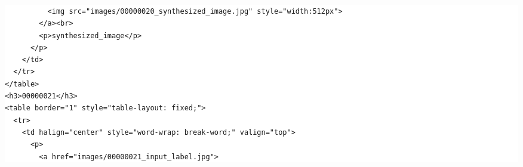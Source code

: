               <img src="images/00000020_synthesized_image.jpg" style="width:512px">
            </a><br>
            <p>synthesized_image</p>
          </p>
        </td>
      </tr>
    </table>
    <h3>00000021</h3>
    <table border="1" style="table-layout: fixed;">
      <tr>
        <td halign="center" style="word-wrap: break-word;" valign="top">
          <p>
            <a href="images/00000021_input_label.jpg">